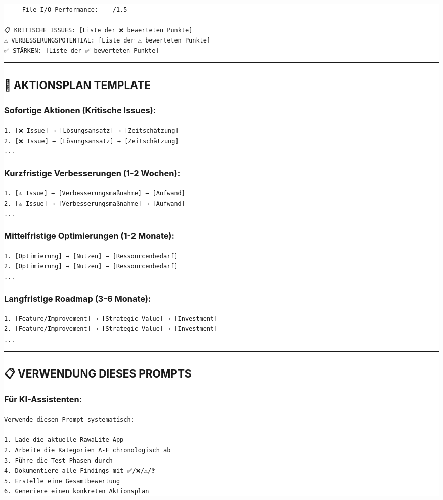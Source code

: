 ```
   - File I/O Performance: ___/1.5

📋 KRITISCHE ISSUES: [Liste der ❌ bewerteten Punkte]
⚠️ VERBESSERUNGSPOTENTIAL: [Liste der ⚠️ bewerteten Punkte]
✅ STÄRKEN: [Liste der ✅ bewerteten Punkte]
```

---

## 🚀 **AKTIONSPLAN TEMPLATE**

### **Sofortige Aktionen (Kritische Issues):**
```
1. [❌ Issue] → [Lösungsansatz] → [Zeitschätzung]
2. [❌ Issue] → [Lösungsansatz] → [Zeitschätzung]
...
```

### **Kurzfristige Verbesserungen (1-2 Wochen):**
```
1. [⚠️ Issue] → [Verbesserungsmaßnahme] → [Aufwand]
2. [⚠️ Issue] → [Verbesserungsmaßnahme] → [Aufwand]
...
```

### **Mittelfristige Optimierungen (1-2 Monate):**
```
1. [Optimierung] → [Nutzen] → [Ressourcenbedarf]
2. [Optimierung] → [Nutzen] → [Ressourcenbedarf]
...
```

### **Langfristige Roadmap (3-6 Monate):**
```
1. [Feature/Improvement] → [Strategic Value] → [Investment]
2. [Feature/Improvement] → [Strategic Value] → [Investment]
...
```

---

## 📋 **VERWENDUNG DIESES PROMPTS**

### **Für KI-Assistenten:**
```
Verwende diesen Prompt systematisch:

1. Lade die aktuelle RawaLite App
2. Arbeite die Kategorien A-F chronologisch ab
3. Führe die Test-Phasen durch
4. Dokumentiere alle Findings mit ✅/❌/⚠️/❓
5. Erstelle eine Gesamtbewertung
6. Generiere einen konkreten Aktionsplan
```
